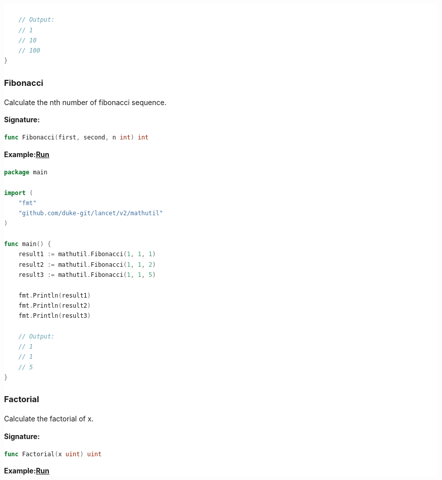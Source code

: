 ```go

    // Output:
    // 1
    // 10
    // 100
}
```

### <span id="Fibonacci">Fibonacci</span>

<p>Calculate the nth number of fibonacci sequence.</p>

<b>Signature:</b>

```go
func Fibonacci(first, second, n int) int
```

<b>Example:<span class="run-container">[Run](https://go.dev/play/p/IscseUNMuUc)</span></b>

```go
package main

import (
    "fmt"
    "github.com/duke-git/lancet/v2/mathutil"
)

func main() {
    result1 := mathutil.Fibonacci(1, 1, 1)
    result2 := mathutil.Fibonacci(1, 1, 2)
    result3 := mathutil.Fibonacci(1, 1, 5)

    fmt.Println(result1)
    fmt.Println(result2)
    fmt.Println(result3)

    // Output:
    // 1
    // 1
    // 5
}
```

### <span id="Factorial">Factorial</span>

<p>Calculate the factorial of x.</p>

<b>Signature:</b>

```go
func Factorial(x uint) uint
```

<b>Example:<span class="run-container">[Run](https://go.dev/play/p/tt6LdOK67Nx)</span></b>
